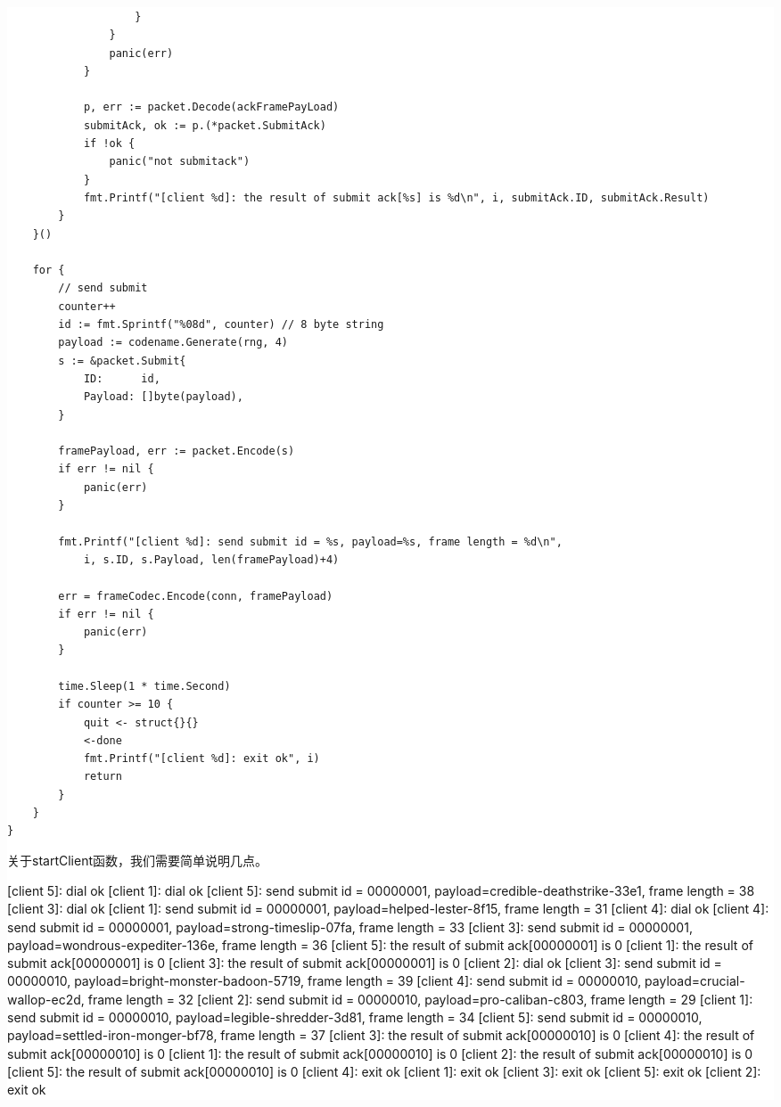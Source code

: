 ```plain
                    }
                }
                panic(err)
            }

            p, err := packet.Decode(ackFramePayLoad)
            submitAck, ok := p.(*packet.SubmitAck)
            if !ok {
                panic("not submitack")
            }
            fmt.Printf("[client %d]: the result of submit ack[%s] is %d\n", i, submitAck.ID, submitAck.Result)
        }
    }()

    for {
        // send submit
        counter++
        id := fmt.Sprintf("%08d", counter) // 8 byte string
        payload := codename.Generate(rng, 4)
        s := &packet.Submit{
            ID:      id,
            Payload: []byte(payload),
        }

        framePayload, err := packet.Encode(s)
        if err != nil {
            panic(err)
        }

        fmt.Printf("[client %d]: send submit id = %s, payload=%s, frame length = %d\n",
            i, s.ID, s.Payload, len(framePayload)+4)

        err = frameCodec.Encode(conn, framePayload)
        if err != nil {
            panic(err)
        }

        time.Sleep(1 * time.Second)
        if counter >= 10 {
            quit <- struct{}{}
            <-done
            fmt.Printf("[client %d]: exit ok", i)
            return
        }
    }
}
```

关于startClient函数，我们需要简单说明几点。


[client 5]: dial ok
[client 1]: dial ok
[client 5]: send submit id = 00000001, payload=credible-deathstrike-33e1, frame length = 38
[client 3]: dial ok
[client 1]: send submit id = 00000001, payload=helped-lester-8f15, frame length = 31
[client 4]: dial ok
[client 4]: send submit id = 00000001, payload=strong-timeslip-07fa, frame length = 33
[client 3]: send submit id = 00000001, payload=wondrous-expediter-136e, frame length = 36
[client 5]: the result of submit ack[00000001] is 0
[client 1]: the result of submit ack[00000001] is 0
[client 3]: the result of submit ack[00000001] is 0
[client 2]: dial ok
[client 3]: send submit id = 00000010, payload=bright-monster-badoon-5719, frame length = 39
[client 4]: send submit id = 00000010, payload=crucial-wallop-ec2d, frame length = 32
[client 2]: send submit id = 00000010, payload=pro-caliban-c803, frame length = 29
[client 1]: send submit id = 00000010, payload=legible-shredder-3d81, frame length = 34
[client 5]: send submit id = 00000010, payload=settled-iron-monger-bf78, frame length = 37
[client 3]: the result of submit ack[00000010] is 0
[client 4]: the result of submit ack[00000010] is 0
[client 1]: the result of submit ack[00000010] is 0
[client 2]: the result of submit ack[00000010] is 0
[client 5]: the result of submit ack[00000010] is 0
[client 4]: exit ok
[client 1]: exit ok
[client 3]: exit ok
[client 5]: exit ok
[client 2]: exit ok
